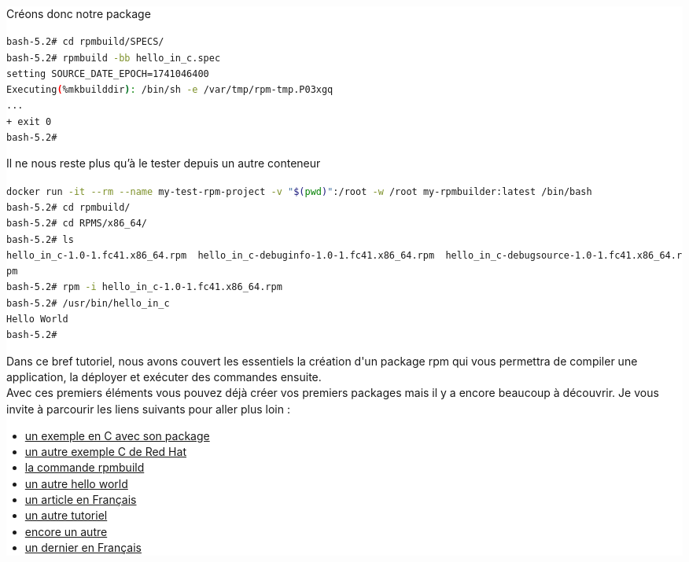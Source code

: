Créons donc notre package
```bash
bash-5.2# cd rpmbuild/SPECS/
bash-5.2# rpmbuild -bb hello_in_c.spec
setting SOURCE_DATE_EPOCH=1741046400
Executing(%mkbuilddir): /bin/sh -e /var/tmp/rpm-tmp.P03xgq
...
+ exit 0
bash-5.2#
```
Il ne nous reste plus qu’à le tester depuis un autre conteneur
```bash
docker run -it --rm --name my-test-rpm-project -v "$(pwd)":/root -w /root my-rpmbuilder:latest /bin/bash
bash-5.2# cd rpmbuild/
bash-5.2# cd RPMS/x86_64/           
bash-5.2# ls
hello_in_c-1.0-1.fc41.x86_64.rpm  hello_in_c-debuginfo-1.0-1.fc41.x86_64.rpm  hello_in_c-debugsource-1.0-1.fc41.x86_64.rpm
bash-5.2# rpm -i hello_in_c-1.0-1.fc41.x86_64.rpm 
bash-5.2# /usr/bin/hello_in_c 
Hello World
bash-5.2# 
```

Dans ce bref tutoriel, nous avons couvert les essentiels la création d'un package rpm qui vous permettra de compiler une application, la déployer et exécuter des commandes ensuite.  
Avec ces premiers éléments vous pouvez déjà créer vos premiers packages mais il y a encore beaucoup à découvrir. Je vous invite à parcourir les liens suivants pour aller plus loin :
- [un exemple en C avec son package](https://blog.packagecloud.io/building-rpm-packages-with-rpmbuild/)
- [un autre exemple C de Red Hat](https://docs.redhat.com/fr/documentation/red_hat_enterprise_linux/9/html/packaging_and_distributing_software/an-example-spec-file-for-cello_packaging-software)
- [la commande rpmbuild](https://linux.die.net/man/8/rpmbuild)
- [un autre hello world](https://medium.com/@mkhanops/creating-a-test-rpm-package-a-step-by-step-guide-939fb15eb9a1)
- [un article en Français](https://enseignement.alexandre-mesle.com/rpmbuild/rpmbuild.pdf)
- [un autre tutoriel](https://rogerwelin.github.io/rpm/rpmbuild/2015/04/04/rpmbuild-tutorial-part-1.html)
- [encore un autre](https://opensource.com/article/18/9/how-build-rpm-packages)
- [un dernier en Français](https://doc.fedora-fr.org/wiki/La_création_de_RPM_pour_les_nuls_:_Création_du_fichier_SPEC_et_du_Paquetage#Construction_du_paquet)


[^1]:
    En suivant la documentation de [Red Hat](https://www.redhat.com/en/blog/create-rpm-package) il faut installer les packages avec 
    ```bash
    sudo dnf install -y rpmdevtools rpmlint
    ```
    Un [tutoriel en anglais](https://rpm-packaging-guide.github.io) propose lui une installation plus complète
    ```bash
    dnf install gcc rpm-build rpm-devel rpmlint make python bash coreutils diffutils patch rpmdevtools
    ```
[^2]: [macros pour rpm](http://ftp.rpm.org/max-rpm/s1-rpm-inside-macros.html)
[^3]: [make_build recette](https://en.opensuse.org/openSUSE:Build_system_recipes)
    [make_build change](https://fedoraproject.org/wiki/Changes/UseMakeBuildInstallMacro)


